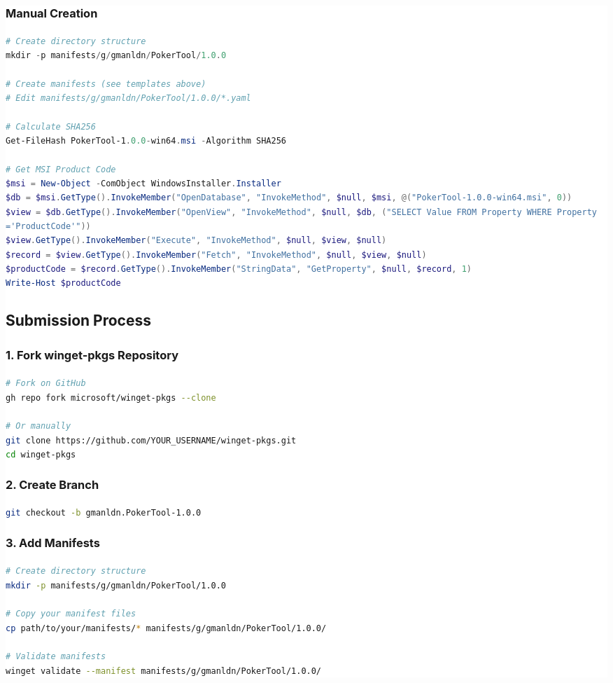 ### Manual Creation

```powershell
# Create directory structure
mkdir -p manifests/g/gmanldn/PokerTool/1.0.0

# Create manifests (see templates above)
# Edit manifests/g/gmanldn/PokerTool/1.0.0/*.yaml

# Calculate SHA256
Get-FileHash PokerTool-1.0.0-win64.msi -Algorithm SHA256

# Get MSI Product Code
$msi = New-Object -ComObject WindowsInstaller.Installer
$db = $msi.GetType().InvokeMember("OpenDatabase", "InvokeMethod", $null, $msi, @("PokerTool-1.0.0-win64.msi", 0))
$view = $db.GetType().InvokeMember("OpenView", "InvokeMethod", $null, $db, ("SELECT Value FROM Property WHERE Property='ProductCode'"))
$view.GetType().InvokeMember("Execute", "InvokeMethod", $null, $view, $null)
$record = $view.GetType().InvokeMember("Fetch", "InvokeMethod", $null, $view, $null)
$productCode = $record.GetType().InvokeMember("StringData", "GetProperty", $null, $record, 1)
Write-Host $productCode
```

## Submission Process

### 1. Fork winget-pkgs Repository

```bash
# Fork on GitHub
gh repo fork microsoft/winget-pkgs --clone

# Or manually
git clone https://github.com/YOUR_USERNAME/winget-pkgs.git
cd winget-pkgs
```

### 2. Create Branch

```bash
git checkout -b gmanldn.PokerTool-1.0.0
```

### 3. Add Manifests

```bash
# Create directory structure
mkdir -p manifests/g/gmanldn/PokerTool/1.0.0

# Copy your manifest files
cp path/to/your/manifests/* manifests/g/gmanldn/PokerTool/1.0.0/

# Validate manifests
winget validate --manifest manifests/g/gmanldn/PokerTool/1.0.0/
```
